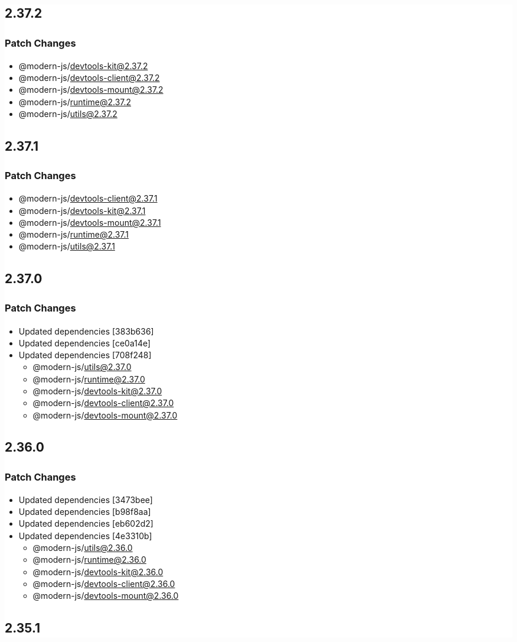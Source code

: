 ## 2.37.2

### Patch Changes

- @modern-js/devtools-kit@2.37.2
- @modern-js/devtools-client@2.37.2
- @modern-js/devtools-mount@2.37.2
- @modern-js/runtime@2.37.2
- @modern-js/utils@2.37.2

## 2.37.1

### Patch Changes

- @modern-js/devtools-client@2.37.1
- @modern-js/devtools-kit@2.37.1
- @modern-js/devtools-mount@2.37.1
- @modern-js/runtime@2.37.1
- @modern-js/utils@2.37.1

## 2.37.0

### Patch Changes

- Updated dependencies [383b636]
- Updated dependencies [ce0a14e]
- Updated dependencies [708f248]
  - @modern-js/utils@2.37.0
  - @modern-js/runtime@2.37.0
  - @modern-js/devtools-kit@2.37.0
  - @modern-js/devtools-client@2.37.0
  - @modern-js/devtools-mount@2.37.0

## 2.36.0

### Patch Changes

- Updated dependencies [3473bee]
- Updated dependencies [b98f8aa]
- Updated dependencies [eb602d2]
- Updated dependencies [4e3310b]
  - @modern-js/utils@2.36.0
  - @modern-js/runtime@2.36.0
  - @modern-js/devtools-kit@2.36.0
  - @modern-js/devtools-client@2.36.0
  - @modern-js/devtools-mount@2.36.0

## 2.35.1
